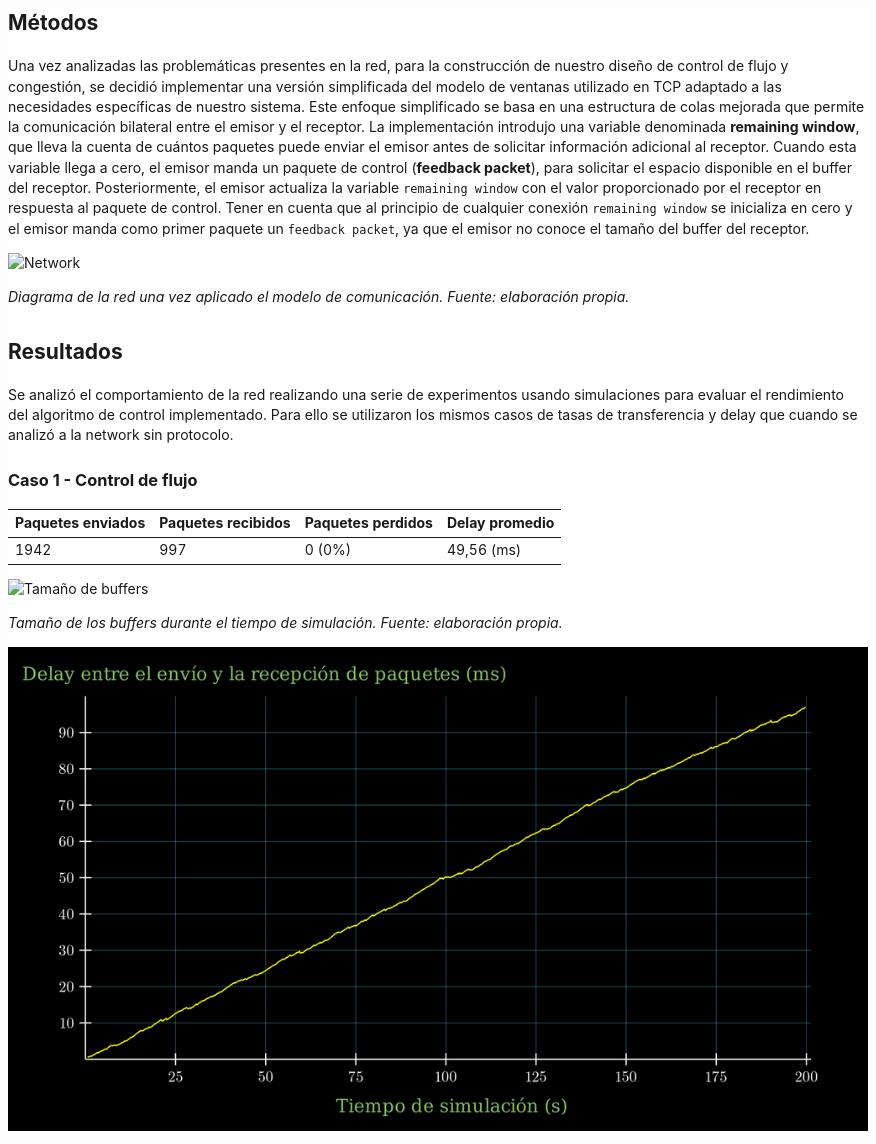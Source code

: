 ## Métodos

Una vez analizadas las problemáticas presentes en la red, para la construcción de nuestro diseño de control de flujo y congestión, se decidió implementar una versión simplificada del modelo de ventanas utilizado en TCP adaptado a las necesidades específicas de nuestro sistema.
Este enfoque simplificado se basa en una estructura de colas mejorada que permite la comunicación bilateral entre el emisor y el receptor. La implementación introdujo una variable denominada **remaining window**, que lleva la cuenta de cuántos paquetes puede enviar el emisor antes de solicitar información adicional al receptor. Cuando esta variable llega a cero, el emisor manda un paquete de control (**feedback packet**), para solicitar el espacio disponible en el buffer del receptor. Posteriormente, el emisor actualiza la variable `remaining window` con el valor proporcionado por el receptor en respuesta al paquete de control. Tener en cuenta que al principio de cualquier conexión `remaining window` se inicializa en cero y el emisor manda como primer paquete un `feedback packet`, ya que el emisor no conoce el tamaño del buffer del receptor.

![Network](/media/Network.png)

_Diagrama de la red una vez aplicado el modelo de comunicación. Fuente: elaboración propia._

## Resultados

Se analizó el comportamiento de la red realizando una serie de experimentos usando simulaciones para evaluar el rendimiento del algoritmo de control implementado. Para ello se utilizaron los mismos casos de tasas de transferencia y delay que cuando se analizó a la network sin protocolo.

### Caso 1 - Control de flujo

| Paquetes enviados | Paquetes recibidos | Paquetes perdidos | Delay promedio |
|-------------------|--------------------|-------------------|----------------|
| 1942              | 997                | 0 (0%)            | 49,56 (ms)     |

![Tamaño de buffers](/media/Protocolo-Caso%201%20-%20Tamaño%20de%20buffers.png)

_Tamaño de los buffers durante el tiempo de simulación. Fuente: elaboración propia._

![Delay entre el envío y recepción de paquetes](media/Protocolo-Caso%201%20-%20Delay.png)
